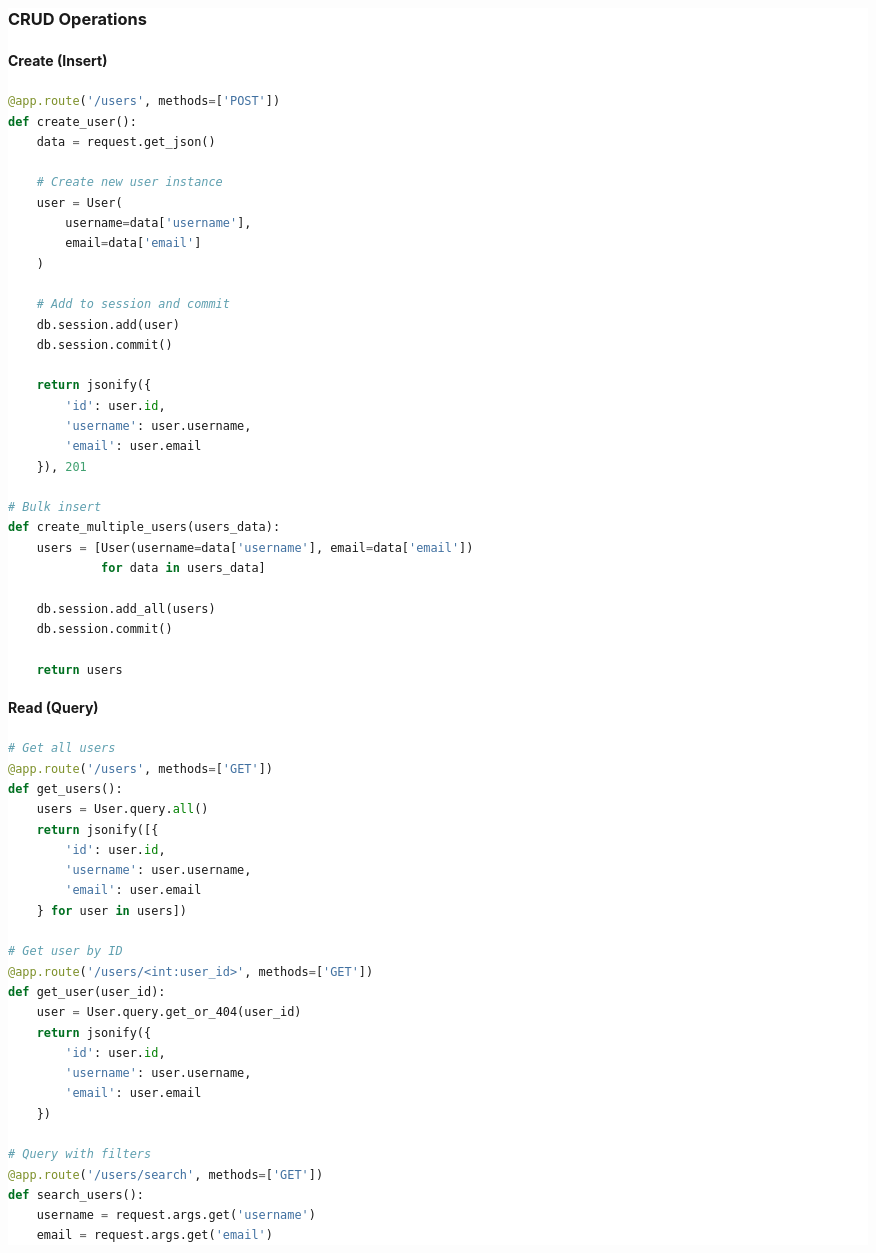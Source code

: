 ### CRUD Operations

#### Create (Insert)

```python
@app.route('/users', methods=['POST'])
def create_user():
    data = request.get_json()
    
    # Create new user instance
    user = User(
        username=data['username'],
        email=data['email']
    )
    
    # Add to session and commit
    db.session.add(user)
    db.session.commit()
    
    return jsonify({
        'id': user.id,
        'username': user.username,
        'email': user.email
    }), 201

# Bulk insert
def create_multiple_users(users_data):
    users = [User(username=data['username'], email=data['email']) 
             for data in users_data]
    
    db.session.add_all(users)
    db.session.commit()
    
    return users
```

#### Read (Query)

```python
# Get all users
@app.route('/users', methods=['GET'])
def get_users():
    users = User.query.all()
    return jsonify([{
        'id': user.id,
        'username': user.username,
        'email': user.email
    } for user in users])

# Get user by ID
@app.route('/users/<int:user_id>', methods=['GET'])
def get_user(user_id):
    user = User.query.get_or_404(user_id)
    return jsonify({
        'id': user.id,
        'username': user.username,
        'email': user.email
    })

# Query with filters
@app.route('/users/search', methods=['GET'])
def search_users():
    username = request.args.get('username')
    email = request.args.get('email')
```